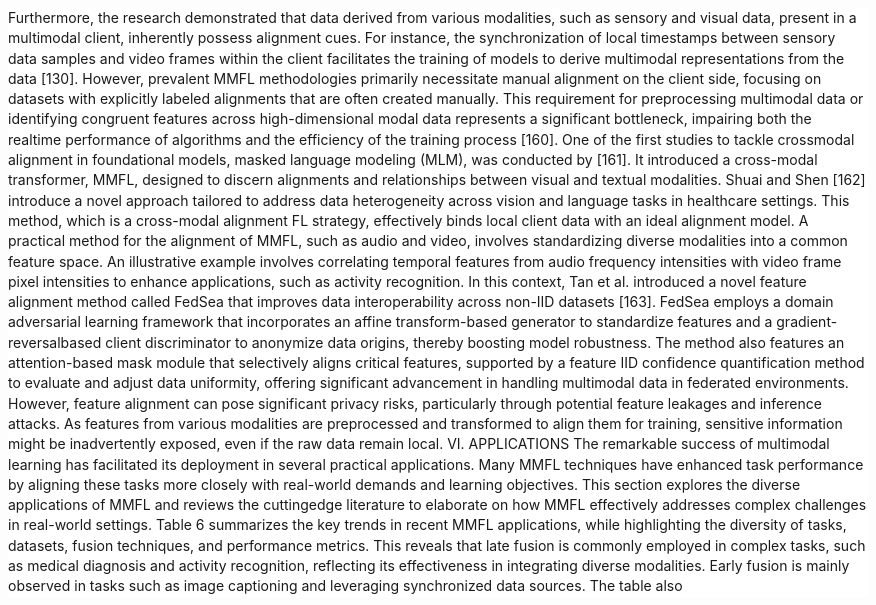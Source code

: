 Furthermore, the research demonstrated that data derived
from various modalities, such as sensory and visual data,
present in a multimodal client, inherently possess alignment
cues. For instance, the synchronization of local timestamps
between sensory data samples and video frames within the
client facilitates the training of models to derive multimodal
representations from the data [130]. However, prevalent
MMFL methodologies primarily necessitate manual alignment on the client side, focusing on datasets with explicitly
labeled alignments that are often created manually. This
requirement for preprocessing multimodal data or identifying
congruent features across high-dimensional modal data
represents a significant bottleneck, impairing both the realtime performance of algorithms and the efficiency of the
training process [160]. One of the first studies to tackle crossmodal alignment in foundational models, masked language
modeling (MLM), was conducted by [161]. It introduced
a cross-modal transformer, MMFL, designed to discern
alignments and relationships between visual and textual
modalities. Shuai and Shen [162] introduce a novel approach
tailored to address data heterogeneity across vision and
language tasks in healthcare settings. This method, which is
a cross-modal alignment FL strategy, effectively binds local
client data with an ideal alignment model.
A practical method for the alignment of MMFL, such as
audio and video, involves standardizing diverse modalities
into a common feature space. An illustrative example
involves correlating temporal features from audio frequency
intensities with video frame pixel intensities to enhance
applications, such as activity recognition. In this context,
Tan et al. introduced a novel feature alignment method called
FedSea that improves data interoperability across non-IID
datasets [163]. FedSea employs a domain adversarial learning framework that incorporates an affine transform-based
generator to standardize features and a gradient-reversalbased client discriminator to anonymize data origins, thereby
boosting model robustness. The method also features an
attention-based mask module that selectively aligns critical
features, supported by a feature IID confidence quantification
method to evaluate and adjust data uniformity, offering
significant advancement in handling multimodal data in
federated environments. However, feature alignment can
pose significant privacy risks, particularly through potential
feature leakages and inference attacks. As features from
various modalities are preprocessed and transformed to
align them for training, sensitive information might be
inadvertently exposed, even if the raw data remain local.
VI. APPLICATIONS
The remarkable success of multimodal learning has facilitated its deployment in several practical applications.
Many MMFL techniques have enhanced task performance
by aligning these tasks more closely with real-world
demands and learning objectives. This section explores the
diverse applications of MMFL and reviews the cuttingedge literature to elaborate on how MMFL effectively
addresses complex challenges in real-world settings. Table 6
summarizes the key trends in recent MMFL applications,
while highlighting the diversity of tasks, datasets, fusion
techniques, and performance metrics. This reveals that late
fusion is commonly employed in complex tasks, such as
medical diagnosis and activity recognition, reflecting its
effectiveness in integrating diverse modalities. Early fusion
is mainly observed in tasks such as image captioning
and leveraging synchronized data sources. The table also